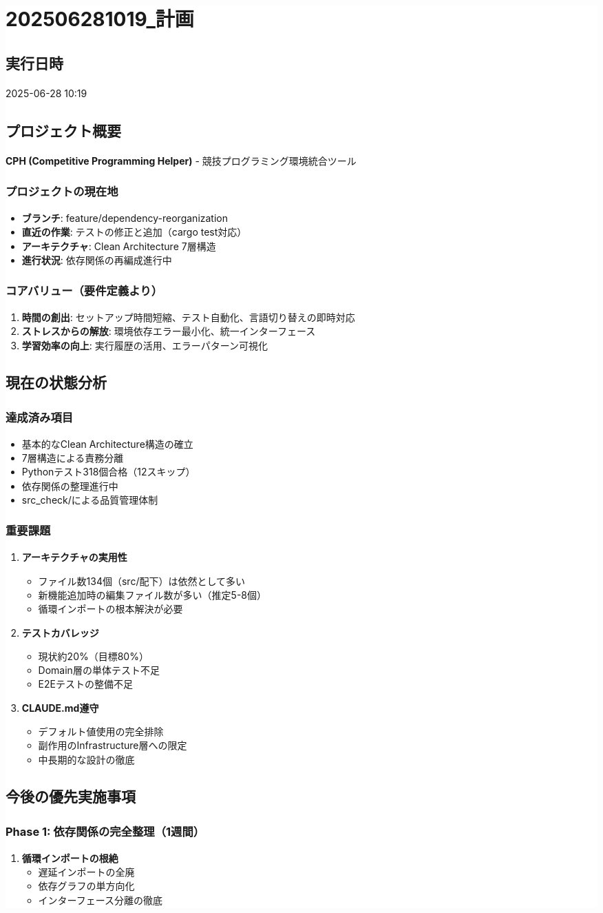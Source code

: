 # 202506281019_計画

## 実行日時
2025-06-28 10:19

## プロジェクト概要
**CPH (Competitive Programming Helper)** - 競技プログラミング環境統合ツール

### プロジェクトの現在地
- **ブランチ**: feature/dependency-reorganization
- **直近の作業**: テストの修正と追加（cargo test対応）
- **アーキテクチャ**: Clean Architecture 7層構造
- **進行状況**: 依存関係の再編成進行中

### コアバリュー（要件定義より）
1. **時間の創出**: セットアップ時間短縮、テスト自動化、言語切り替えの即時対応
2. **ストレスからの解放**: 環境依存エラー最小化、統一インターフェース
3. **学習効率の向上**: 実行履歴の活用、エラーパターン可視化

## 現在の状態分析

### 達成済み項目
- 基本的なClean Architecture構造の確立
- 7層構造による責務分離
- Pythonテスト318個合格（12スキップ）
- 依存関係の整理進行中
- src_check/による品質管理体制

### 重要課題
1. **アーキテクチャの実用性**
   - ファイル数134個（src/配下）は依然として多い
   - 新機能追加時の編集ファイル数が多い（推定5-8個）
   - 循環インポートの根本解決が必要

2. **テストカバレッジ**
   - 現状約20%（目標80%）
   - Domain層の単体テスト不足
   - E2Eテストの整備不足

3. **CLAUDE.md遵守**
   - デフォルト値使用の完全排除
   - 副作用のInfrastructure層への限定
   - 中長期的な設計の徹底

## 今後の優先実施事項

### Phase 1: 依存関係の完全整理（1週間）
1. **循環インポートの根絶**
   - 遅延インポートの全廃
   - 依存グラフの単方向化
   - インターフェース分離の徹底
